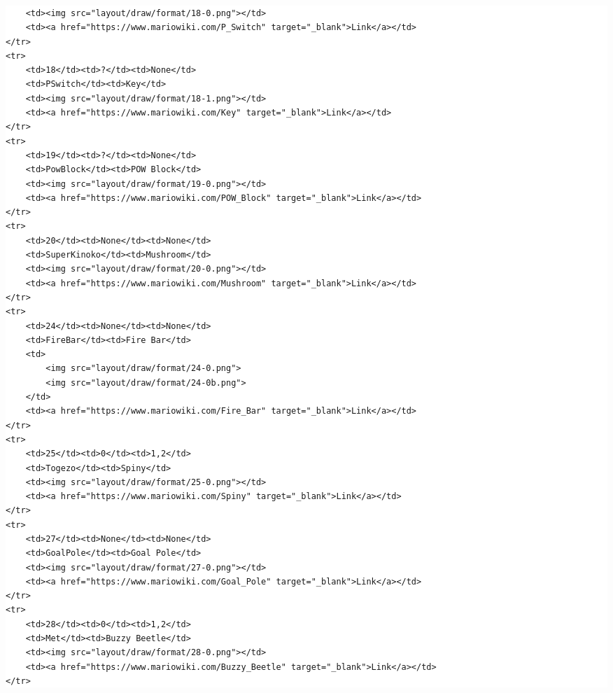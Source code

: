         <td><img src="layout/draw/format/18-0.png"></td>
        <td><a href="https://www.mariowiki.com/P_Switch" target="_blank">Link</a></td>
    </tr>
    <tr>
        <td>18</td><td>?</td><td>None</td>
        <td>PSwitch</td><td>Key</td>
        <td><img src="layout/draw/format/18-1.png"></td>
        <td><a href="https://www.mariowiki.com/Key" target="_blank">Link</a></td>
    </tr>
    <tr>
        <td>19</td><td>?</td><td>None</td>
        <td>PowBlock</td><td>POW Block</td>
        <td><img src="layout/draw/format/19-0.png"></td>
        <td><a href="https://www.mariowiki.com/POW_Block" target="_blank">Link</a></td>
    </tr>
    <tr>
        <td>20</td><td>None</td><td>None</td>
        <td>SuperKinoko</td><td>Mushroom</td>
        <td><img src="layout/draw/format/20-0.png"></td>
        <td><a href="https://www.mariowiki.com/Mushroom" target="_blank">Link</a></td>
    </tr>
    <tr>
        <td>24</td><td>None</td><td>None</td>
        <td>FireBar</td><td>Fire Bar</td>
        <td>
            <img src="layout/draw/format/24-0.png">
            <img src="layout/draw/format/24-0b.png">
        </td>
        <td><a href="https://www.mariowiki.com/Fire_Bar" target="_blank">Link</a></td>
    </tr>
    <tr>
        <td>25</td><td>0</td><td>1,2</td>
        <td>Togezo</td><td>Spiny</td>
        <td><img src="layout/draw/format/25-0.png"></td>
        <td><a href="https://www.mariowiki.com/Spiny" target="_blank">Link</a></td>
    </tr>
    <tr>
        <td>27</td><td>None</td><td>None</td>
        <td>GoalPole</td><td>Goal Pole</td>
        <td><img src="layout/draw/format/27-0.png"></td>
        <td><a href="https://www.mariowiki.com/Goal_Pole" target="_blank">Link</a></td>
    </tr>
    <tr>
        <td>28</td><td>0</td><td>1,2</td>
        <td>Met</td><td>Buzzy Beetle</td>
        <td><img src="layout/draw/format/28-0.png"></td>
        <td><a href="https://www.mariowiki.com/Buzzy_Beetle" target="_blank">Link</a></td>
    </tr>